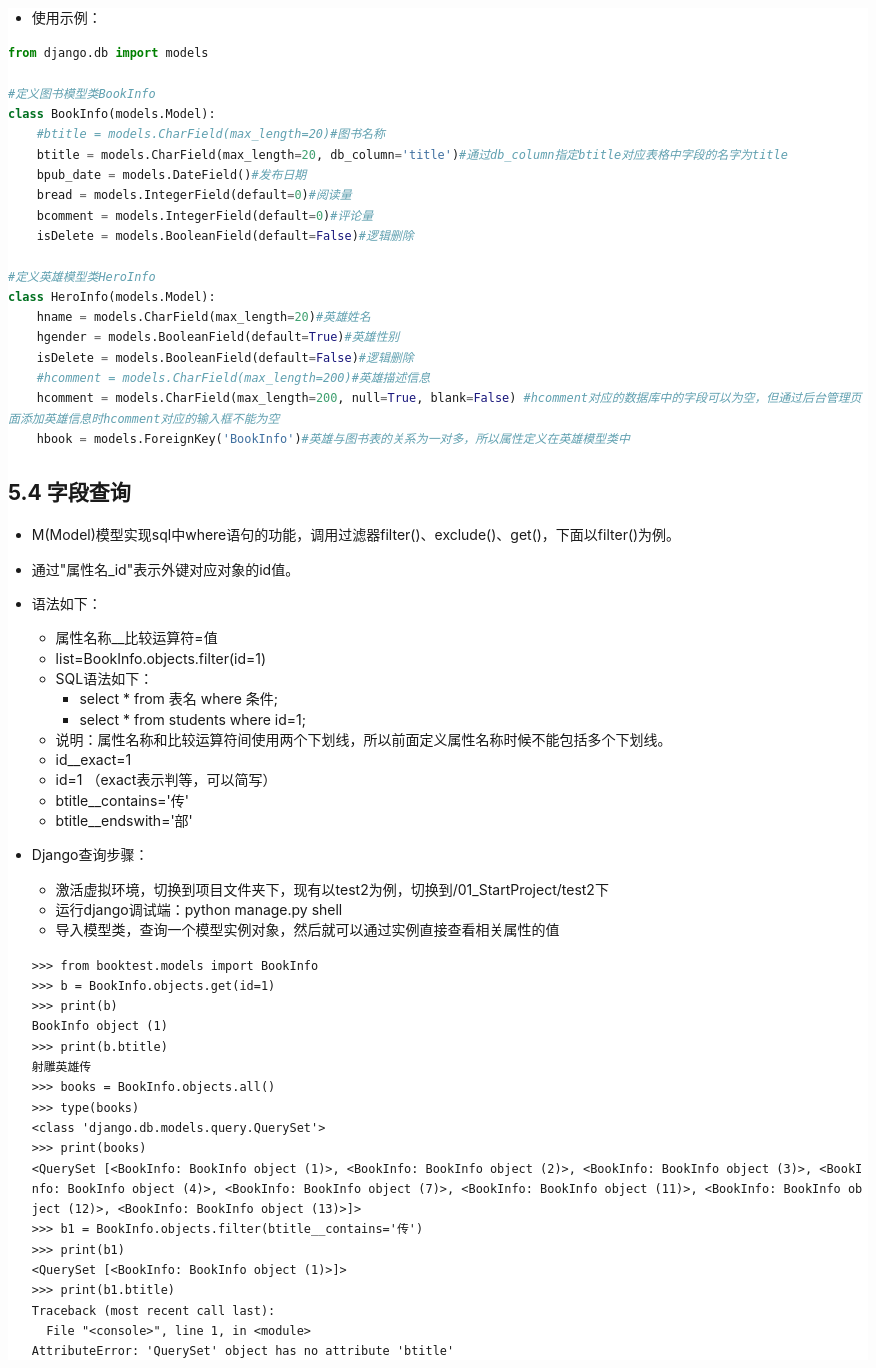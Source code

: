 - 使用示例：
```python
from django.db import models

#定义图书模型类BookInfo
class BookInfo(models.Model):
    #btitle = models.CharField(max_length=20)#图书名称
    btitle = models.CharField(max_length=20, db_column='title')#通过db_column指定btitle对应表格中字段的名字为title
    bpub_date = models.DateField()#发布日期
    bread = models.IntegerField(default=0)#阅读量
    bcomment = models.IntegerField(default=0)#评论量
    isDelete = models.BooleanField(default=False)#逻辑删除

#定义英雄模型类HeroInfo
class HeroInfo(models.Model):
    hname = models.CharField(max_length=20)#英雄姓名
    hgender = models.BooleanField(default=True)#英雄性别
    isDelete = models.BooleanField(default=False)#逻辑删除
    #hcomment = models.CharField(max_length=200)#英雄描述信息
    hcomment = models.CharField(max_length=200, null=True, blank=False) #hcomment对应的数据库中的字段可以为空，但通过后台管理页面添加英雄信息时hcomment对应的输入框不能为空
    hbook = models.ForeignKey('BookInfo')#英雄与图书表的关系为一对多，所以属性定义在英雄模型类中
```   

## 5.4 字段查询
- M(Model)模型实现sql中where语句的功能，调用过滤器filter()、exclude()、get()，下面以filter()为例。
- 通过"属性名_id"表示外键对应对象的id值。
- 语法如下：
    - 属性名称__比较运算符=值
    - list=BookInfo.objects.filter(id=1)
    - SQL语法如下：
        - select * from 表名 where 条件;
        - select * from students where id=1;
    - 说明：属性名称和比较运算符间使用两个下划线，所以前面定义属性名称时候不能包括多个下划线。
    - id__exact=1
    - id=1 （exact表示判等，可以简写）
    - btitle__contains='传'
    - btitle__endswith='部'

- Django查询步骤：
    - 激活虚拟环境，切换到项目文件夹下，现有以test2为例，切换到/01_StartProject/test2下
    - 运行django调试端：python manage.py shell
    - 导入模型类，查询一个模型实例对象，然后就可以通过实例直接查看相关属性的值
    ```
    >>> from booktest.models import BookInfo
    >>> b = BookInfo.objects.get(id=1)
    >>> print(b)
    BookInfo object (1)
    >>> print(b.btitle)
    射雕英雄传
    >>> books = BookInfo.objects.all()
    >>> type(books)
    <class 'django.db.models.query.QuerySet'>
    >>> print(books)
    <QuerySet [<BookInfo: BookInfo object (1)>, <BookInfo: BookInfo object (2)>, <BookInfo: BookInfo object (3)>, <BookInfo: BookInfo object (4)>, <BookInfo: BookInfo object (7)>, <BookInfo: BookInfo object (11)>, <BookInfo: BookInfo object (12)>, <BookInfo: BookInfo object (13)>]>
    >>> b1 = BookInfo.objects.filter(btitle__contains='传')
    >>> print(b1)
    <QuerySet [<BookInfo: BookInfo object (1)>]>
    >>> print(b1.btitle)
    Traceback (most recent call last):
      File "<console>", line 1, in <module>
    AttributeError: 'QuerySet' object has no attribute 'btitle'
